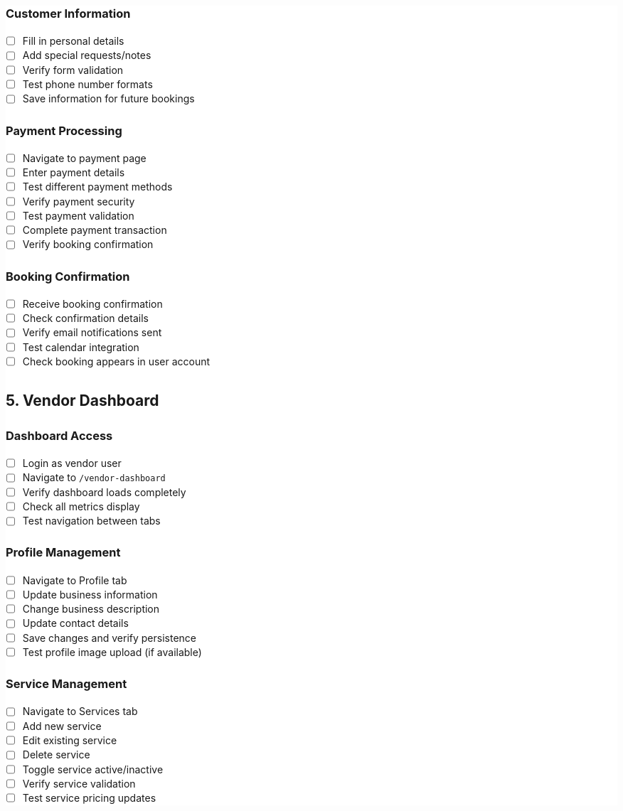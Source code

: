 ### Customer Information

- [ ] Fill in personal details
- [ ] Add special requests/notes
- [ ] Verify form validation
- [ ] Test phone number formats
- [ ] Save information for future bookings

### Payment Processing

- [ ] Navigate to payment page
- [ ] Enter payment details
- [ ] Test different payment methods
- [ ] Verify payment security
- [ ] Test payment validation
- [ ] Complete payment transaction
- [ ] Verify booking confirmation

### Booking Confirmation

- [ ] Receive booking confirmation
- [ ] Check confirmation details
- [ ] Verify email notifications sent
- [ ] Test calendar integration
- [ ] Check booking appears in user account

## 5. Vendor Dashboard

### Dashboard Access

- [ ] Login as vendor user
- [ ] Navigate to `/vendor-dashboard`
- [ ] Verify dashboard loads completely
- [ ] Check all metrics display
- [ ] Test navigation between tabs

### Profile Management

- [ ] Navigate to Profile tab
- [ ] Update business information
- [ ] Change business description
- [ ] Update contact details
- [ ] Save changes and verify persistence
- [ ] Test profile image upload (if available)

### Service Management

- [ ] Navigate to Services tab
- [ ] Add new service
- [ ] Edit existing service
- [ ] Delete service
- [ ] Toggle service active/inactive
- [ ] Verify service validation
- [ ] Test service pricing updates
